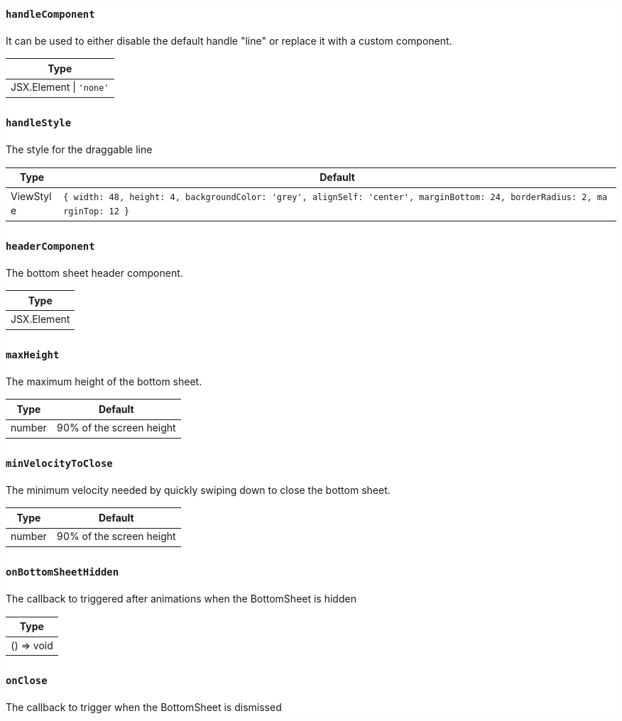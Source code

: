 ### `handleComponent`

It can be used to either disable the default handle "line" or replace it with a custom component.

| Type                    |
| ----------------------- |
| JSX.Element \| `'none'` |

### `handleStyle`

The style for the draggable line

| Type      | Default                                                                                                                    |
| --------- | -------------------------------------------------------------------------------------------------------------------------- |
| ViewStyle | `{ width: 48, height: 4, backgroundColor: 'grey', alignSelf: 'center', marginBottom: 24, borderRadius: 2, marginTop: 12 }` |

### `headerComponent`

The bottom sheet header component.

| Type        |
| ----------- |
| JSX.Element |

### `maxHeight`

The maximum height of the bottom sheet.

| Type   | Default                  |
| ------ | ------------------------ |
| number | 90% of the screen height |

### `minVelocityToClose`

The minimum velocity needed by quickly swiping down to close the bottom sheet.

| Type   | Default                  |
| ------ | ------------------------ |
| number | 90% of the screen height |

### `onBottomSheetHidden`

The callback to triggered after animations when the BottomSheet is hidden

| Type       |
| ---------- |
| () => void |

### <Required /> `onClose`

The callback to trigger when the BottomSheet is dismissed
